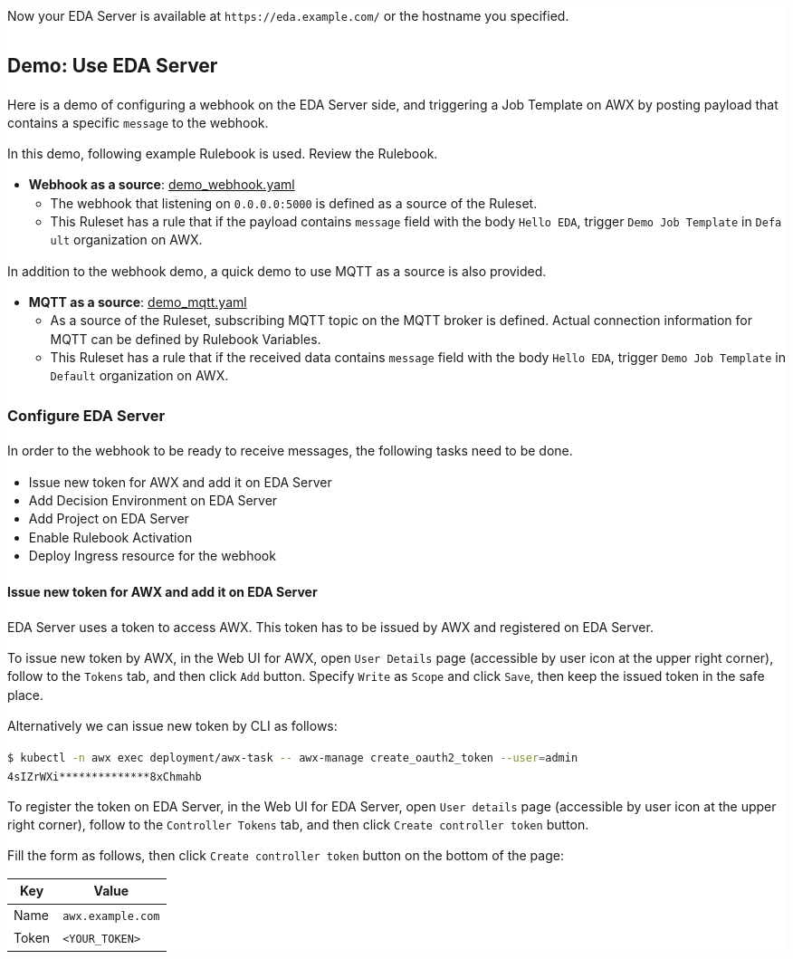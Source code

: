 Now your EDA Server is available at `https://eda.example.com/` or the hostname you specified.

## Demo: Use EDA Server

Here is a demo of configuring a webhook on the EDA Server side, and triggering a Job Template on AWX by posting payload that contains a specific `message` to the webhook.

In this demo, following example Rulebook is used. Review the Rulebook.

- **Webhook as a source**: [demo_webhook.yaml](demo_webhook.yaml)
  - The webhook that listening on `0.0.0.0:5000` is defined as a source of the Ruleset.
  - This Ruleset has a rule that if the payload contains `message` field with the body `Hello EDA`, trigger `Demo Job Template` in `Default` organization on AWX.

In addition to the webhook demo, a quick demo to use MQTT as a source is also provided.

- **MQTT as a source**: [demo_mqtt.yaml](demo_mqtt.yaml)
  - As a source of the Ruleset, subscribing MQTT topic on the MQTT broker is defined. Actual connection information for MQTT can be defined by Rulebook Variables.
  - This Ruleset has a rule that if the received data contains `message` field with the body `Hello EDA`, trigger `Demo Job Template` in `Default` organization on AWX.

### Configure EDA Server

In order to the webhook to be ready to receive messages, the following tasks need to be done.

- Issue new token for AWX and add it on EDA Server
- Add Decision Environment on EDA Server
- Add Project on EDA Server
- Enable Rulebook Activation
- Deploy Ingress resource for the webhook

#### Issue new token for AWX and add it on EDA Server

EDA Server uses a token to access AWX. This token has to be issued by AWX and registered on EDA Server.

To issue new token by AWX, in the Web UI for AWX, open `User Details` page (accessible by user icon at the upper right corner), follow to the `Tokens` tab, and then click `Add` button. Specify `Write` as `Scope` and click `Save`, then keep the issued token in the safe place.

Alternatively we can issue new token by CLI as follows:

```bash
$ kubectl -n awx exec deployment/awx-task -- awx-manage create_oauth2_token --user=admin
4sIZrWXi**************8xChmahb
```

To register the token on EDA Server, in the Web UI for EDA Server, open `User details` page (accessible by user icon at the upper right corner), follow to the `Controller Tokens` tab, and then click `Create controller token` button.

Fill the form as follows, then click `Create controller token` button on the bottom of the page:

| Key | Value |
| - | - |
| Name | `awx.example.com` |
| Token | `<YOUR_TOKEN>` |
